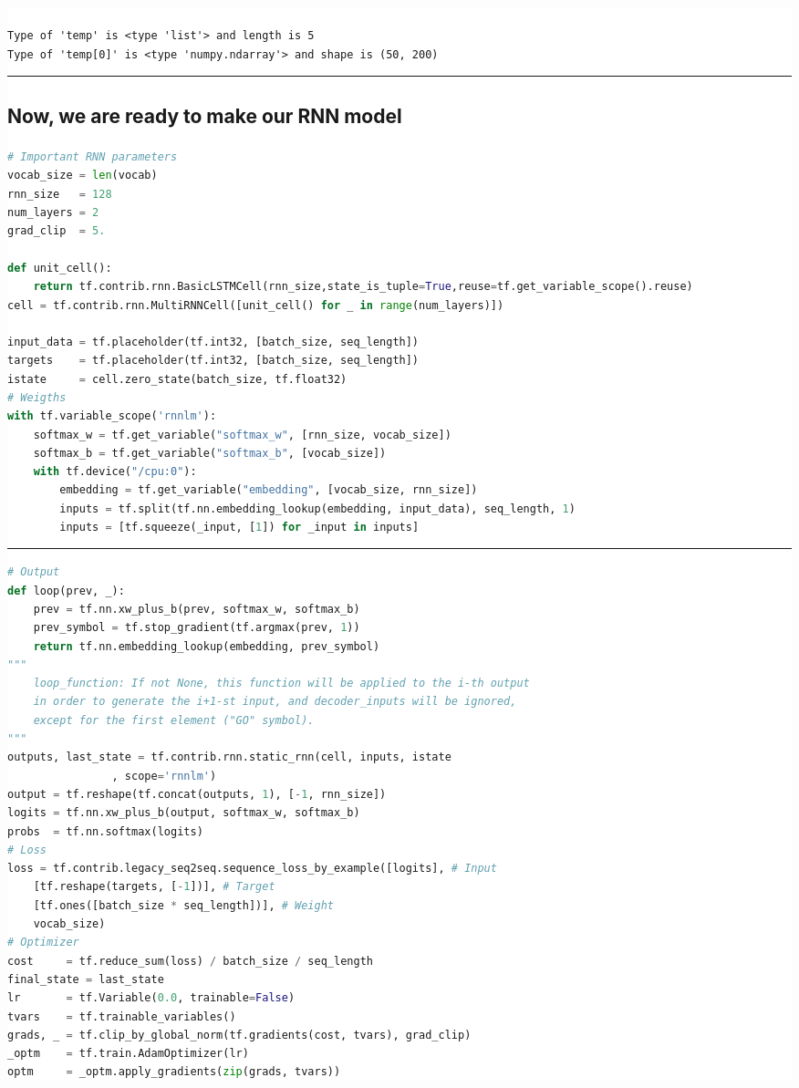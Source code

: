 ```

Type of 'temp' is <type 'list'> and length is 5
Type of 'temp[0]' is <type 'numpy.ndarray'> and shape is (50, 200)
```

---
## Now, we are ready to make our RNN model 

```python
# Important RNN parameters 
vocab_size = len(vocab)
rnn_size   = 128
num_layers = 2
grad_clip  = 5.

def unit_cell():
    return tf.contrib.rnn.BasicLSTMCell(rnn_size,state_is_tuple=True,reuse=tf.get_variable_scope().reuse)
cell = tf.contrib.rnn.MultiRNNCell([unit_cell() for _ in range(num_layers)])

input_data = tf.placeholder(tf.int32, [batch_size, seq_length])
targets    = tf.placeholder(tf.int32, [batch_size, seq_length])
istate     = cell.zero_state(batch_size, tf.float32)
# Weigths 
with tf.variable_scope('rnnlm'):
    softmax_w = tf.get_variable("softmax_w", [rnn_size, vocab_size])
    softmax_b = tf.get_variable("softmax_b", [vocab_size])
    with tf.device("/cpu:0"):
        embedding = tf.get_variable("embedding", [vocab_size, rnn_size])
        inputs = tf.split(tf.nn.embedding_lookup(embedding, input_data), seq_length, 1)
        inputs = [tf.squeeze(_input, [1]) for _input in inputs]
```
---
```python
# Output
def loop(prev, _):
    prev = tf.nn.xw_plus_b(prev, softmax_w, softmax_b)
    prev_symbol = tf.stop_gradient(tf.argmax(prev, 1))
    return tf.nn.embedding_lookup(embedding, prev_symbol)
"""
    loop_function: If not None, this function will be applied to the i-th output
    in order to generate the i+1-st input, and decoder_inputs will be ignored,
    except for the first element ("GO" symbol).
""" 
outputs, last_state = tf.contrib.rnn.static_rnn(cell, inputs, istate
                , scope='rnnlm')
output = tf.reshape(tf.concat(outputs, 1), [-1, rnn_size])
logits = tf.nn.xw_plus_b(output, softmax_w, softmax_b)
probs  = tf.nn.softmax(logits)
# Loss
loss = tf.contrib.legacy_seq2seq.sequence_loss_by_example([logits], # Input
    [tf.reshape(targets, [-1])], # Target
    [tf.ones([batch_size * seq_length])], # Weight 
    vocab_size)
# Optimizer
cost     = tf.reduce_sum(loss) / batch_size / seq_length
final_state = last_state
lr       = tf.Variable(0.0, trainable=False)
tvars    = tf.trainable_variables()
grads, _ = tf.clip_by_global_norm(tf.gradients(cost, tvars), grad_clip)
_optm    = tf.train.AdamOptimizer(lr)
optm     = _optm.apply_gradients(zip(grads, tvars))
```

[yj-yu]: https://github.com/yj-yu